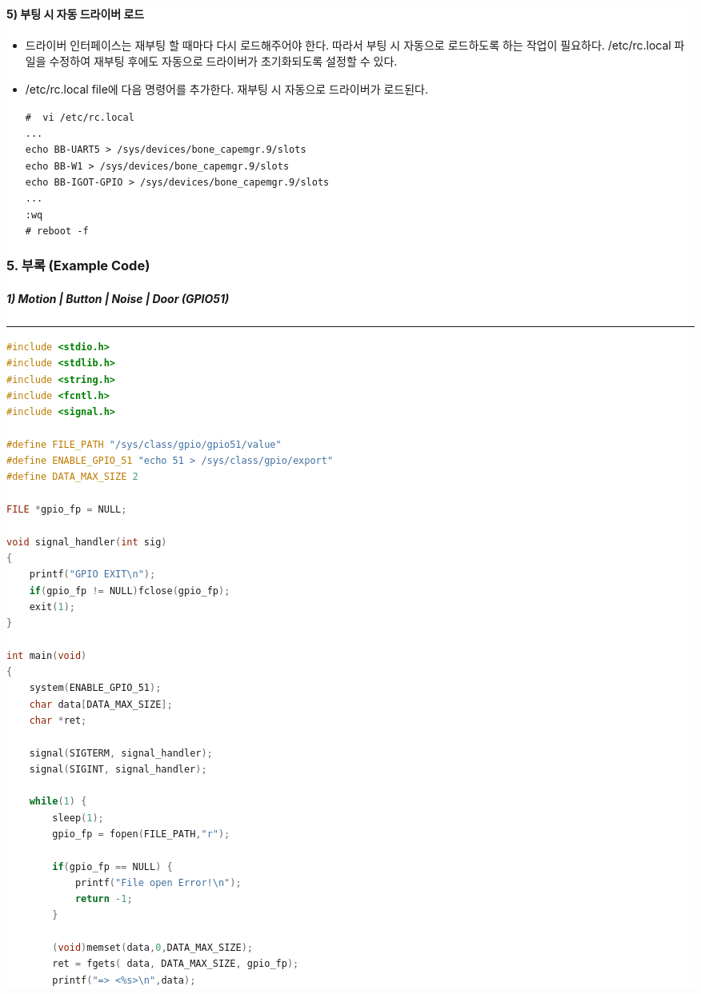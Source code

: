 #### 5) 부팅 시 자동 드라이버 로드
* 드라이버 인터페이스는 재부팅 할 때마다 다시 로드해주어야 한다. 따라서 부팅 시 자동으로 로드하도록 하는 작업이 필요하다. /etc/rc.local 파일을 수정하여 재부팅 후에도 자동으로 드라이버가 초기화되도록 설정할 수 있다.
* /etc/rc.local file에 다음 명령어를 추가한다. 재부팅 시 자동으로 드라이버가 로드된다.

	```
	#  vi /etc/rc.local
	...
	echo BB-UART5 > /sys/devices/bone_capemgr.9/slots
	echo BB-W1 > /sys/devices/bone_capemgr.9/slots
	echo BB-IGOT-GPIO > /sys/devices/bone_capemgr.9/slots
	...
	:wq
	# reboot -f
	```

### 5. 부록 (Example Code)
##### 1) Motion | Button | Noise | Door  (GPIO51)
-----
```c
#include <stdio.h>
#include <stdlib.h>
#include <string.h>
#include <fcntl.h>
#include <signal.h>

#define FILE_PATH "/sys/class/gpio/gpio51/value"
#define ENABLE_GPIO_51 "echo 51 > /sys/class/gpio/export"
#define DATA_MAX_SIZE 2

FILE *gpio_fp = NULL;

void signal_handler(int sig)
{
    printf("GPIO EXIT\n");
    if(gpio_fp != NULL)fclose(gpio_fp);
    exit(1);
}

int main(void)
{
    system(ENABLE_GPIO_51);
    char data[DATA_MAX_SIZE];
    char *ret;

    signal(SIGTERM, signal_handler);
    signal(SIGINT, signal_handler);

    while(1) {
        sleep(1);
        gpio_fp = fopen(FILE_PATH,"r");

        if(gpio_fp == NULL) {
            printf("File open Error!\n");
            return -1; 
        }

        (void)memset(data,0,DATA_MAX_SIZE);
        ret = fgets( data, DATA_MAX_SIZE, gpio_fp);
        printf("=> <%s>\n",data);
```